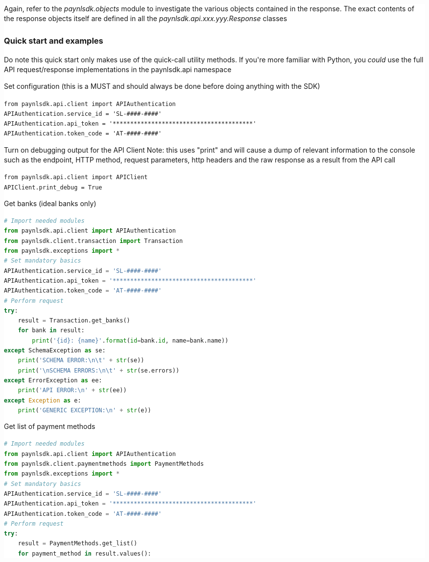 Again, refer to the *paynlsdk.objects* module to investigate the various objects contained in the response.
The exact contents of the response objects itself are defined in all the *paynlsdk.api.xxx.yyy.Response* classes



### Quick start and examples
Do note this quick start only makes use of the quick-call utility methods.
If you're more familiar with Python, you *could* use the full API request/response implementations in the paynlsdk.api namespace

Set configuration (this is a MUST and should always be done before doing anything with the SDK)
```
from paynlsdk.api.client import APIAuthentication
APIAuthentication.service_id = 'SL-####-####'
APIAuthentication.api_token = '****************************************'
APIAuthentication.token_code = 'AT-####-####'
```

Turn on debugging output for the API Client
Note: this uses "print" and will cause a dump of relevant information to the console such as the endpoint, 
HTTP method, request parameters, http headers and the raw response as a result from the API call
```
from paynlsdk.api.client import APIClient
APIClient.print_debug = True
```

Get banks (ideal banks only)
```python
# Import needed modules
from paynlsdk.api.client import APIAuthentication
from paynlsdk.client.transaction import Transaction
from paynlsdk.exceptions import *
# Set mandatory basics
APIAuthentication.service_id = 'SL-####-####'
APIAuthentication.api_token = '****************************************'
APIAuthentication.token_code = 'AT-####-####'
# Perform request
try:
    result = Transaction.get_banks()
    for bank in result:
        print('{id}: {name}'.format(id=bank.id, name=bank.name))
except SchemaException as se:
    print('SCHEMA ERROR:\n\t' + str(se))
    print('\nSCHEMA ERRORS:\n\t' + str(se.errors))
except ErrorException as ee:
    print('API ERROR:\n' + str(ee))
except Exception as e:
    print('GENERIC EXCEPTION:\n' + str(e))
```

Get list of payment methods
```python
# Import needed modules
from paynlsdk.api.client import APIAuthentication
from paynlsdk.client.paymentmethods import PaymentMethods
from paynlsdk.exceptions import *
# Set mandatory basics
APIAuthentication.service_id = 'SL-####-####'
APIAuthentication.api_token = '****************************************'
APIAuthentication.token_code = 'AT-####-####'
# Perform request
try:
    result = PaymentMethods.get_list()
    for payment_method in result.values():
```